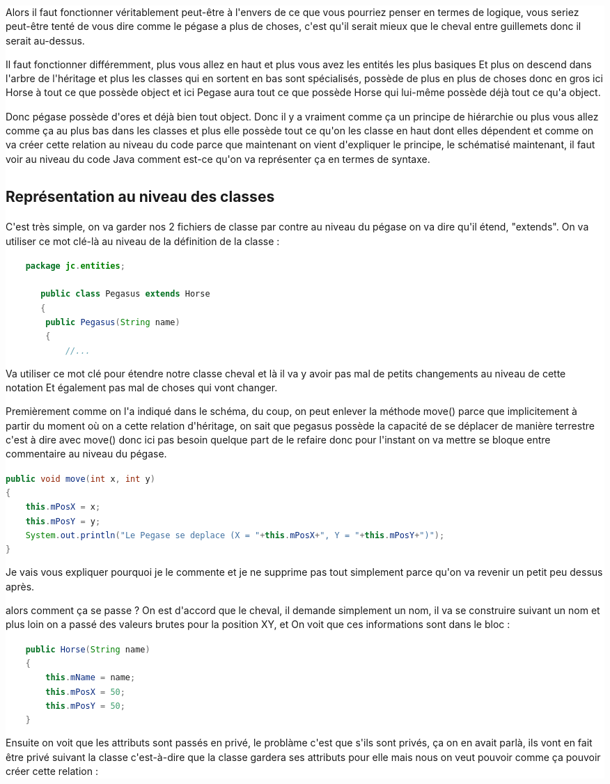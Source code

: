 Alors il faut fonctionner véritablement peut-être à l'envers de ce que vous pourriez penser en termes de logique, vous seriez peut-être tenté de vous dire comme le pégase a plus de choses, c'est qu'il serait mieux que le cheval entre guillemets donc il serait au-dessus.

Il faut fonctionner différemment, plus vous allez en haut et plus vous avez les entités les plus basiques Et plus on descend dans l'arbre de l'héritage et plus les classes qui en sortent en bas sont spécialisés, possède de plus en plus de choses donc en gros ici Horse à tout ce que possède object et ici Pegase aura tout ce que possède Horse qui lui-même possède déjà tout ce qu'a object.

Donc pégase possède d'ores et déjà bien tout object. Donc il y a vraiment comme ça un principe de hiérarchie ou plus vous allez comme ça au plus bas dans les classes et plus elle possède tout ce qu'on les classe en haut dont elles dépendent et comme on va créer cette relation au niveau du code parce que maintenant on vient d'expliquer le principe, le schématisé maintenant, il faut voir au niveau du code Java comment est-ce qu'on va représenter ça en termes de syntaxe. 

## Représentation au niveau des classes

C'est très simple, on va garder nos 2 fichiers de classe par contre au niveau du pégase on va dire qu'il étend, "extends". On va utiliser ce mot clé-là au niveau de la définition de la classe :

```java
	package jc.entities;

       public class Pegasus extends Horse
       {
		public Pegasus(String name)
		{
			//...
```

Va utiliser ce mot clé pour étendre notre classe cheval et là il va y avoir pas mal de petits changements au niveau de cette notation Et également pas mal de choses qui vont changer. 

Premièrement comme on l'a indiqué dans le schéma, du coup, on peut enlever la méthode move() parce que implicitement à partir du moment où on a cette relation d'héritage, on sait que pegasus possède la capacité de se déplacer de manière terrestre c'est à dire avec move() donc ici pas besoin quelque part de le refaire donc pour l'instant on va mettre se bloque entre commentaire au niveau du pégase.

```java
public void move(int x, int y)
{
	this.mPosX = x;
	this.mPosY = y;
	System.out.println("Le Pegase se deplace (X = "+this.mPosX+", Y = "+this.mPosY+")");
}
```
Je vais vous expliquer pourquoi je le commente et je ne supprime pas tout simplement parce qu'on va revenir un petit peu dessus après.

alors comment ça se passe ? On est d'accord que le cheval, il demande simplement un nom, il va se construire suivant un nom et plus loin on a passé des valeurs brutes pour la position XY, et On voit que ces informations sont dans le bloc :

```java
	public Horse(String name)
	{
		this.mName = name;
		this.mPosX = 50;
		this.mPosY = 50;
	}
```
Ensuite on voit que les attributs sont passés en privé, le problàme c'est que s'ils sont privés, ça on en avait parlà, ils vont en fait être privé suivant la classe c'est-à-dire que la classe gardera ses attributs pour elle mais nous on veut pouvoir comme ça pouvoir créer cette relation :
